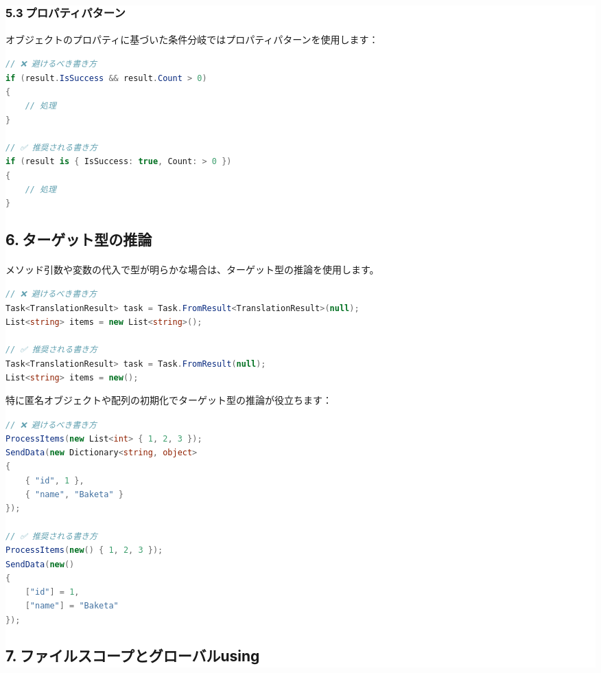 ### 5.3 プロパティパターン

オブジェクトのプロパティに基づいた条件分岐ではプロパティパターンを使用します：

```csharp
// ❌ 避けるべき書き方
if (result.IsSuccess && result.Count > 0)
{
    // 処理
}

// ✅ 推奨される書き方
if (result is { IsSuccess: true, Count: > 0 })
{
    // 処理
}
```

## 6. ターゲット型の推論

メソッド引数や変数の代入で型が明らかな場合は、ターゲット型の推論を使用します。

```csharp
// ❌ 避けるべき書き方
Task<TranslationResult> task = Task.FromResult<TranslationResult>(null);
List<string> items = new List<string>();

// ✅ 推奨される書き方
Task<TranslationResult> task = Task.FromResult(null);
List<string> items = new();
```

特に匿名オブジェクトや配列の初期化でターゲット型の推論が役立ちます：

```csharp
// ❌ 避けるべき書き方
ProcessItems(new List<int> { 1, 2, 3 });
SendData(new Dictionary<string, object> 
{ 
    { "id", 1 }, 
    { "name", "Baketa" } 
});

// ✅ 推奨される書き方
ProcessItems(new() { 1, 2, 3 });
SendData(new() 
{ 
    ["id"] = 1, 
    ["name"] = "Baketa" 
});
```

## 7. ファイルスコープとグローバルusing
